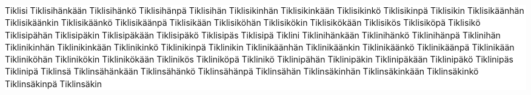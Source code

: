 Tiklisi
Tiklisihänkään
Tiklisihänkö
Tiklisihänpä
Tiklisihän
Tiklisikinhän
Tiklisikinkään
Tiklisikinkö
Tiklisikinpä
Tiklisikin
Tiklisikäänhän
Tiklisikäänkin
Tiklisikäänkö
Tiklisikäänpä
Tiklisikään
Tiklisiköhän
Tiklisikökin
Tiklisikökään
Tiklisikös
Tiklisiköpä
Tiklisikö
Tiklisipähän
Tiklisipäkin
Tiklisipäkään
Tiklisipäkö
Tiklisipäs
Tiklisipä
Tiklini
Tiklinihänkään
Tiklinihänkö
Tiklinihänpä
Tiklinihän
Tiklinikinhän
Tiklinikinkään
Tiklinikinkö
Tiklinikinpä
Tiklinikin
Tiklinikäänhän
Tiklinikäänkin
Tiklinikäänkö
Tiklinikäänpä
Tiklinikään
Tikliniköhän
Tiklinikökin
Tiklinikökään
Tiklinikös
Tikliniköpä
Tiklinikö
Tiklinipähän
Tiklinipäkin
Tiklinipäkään
Tiklinipäkö
Tiklinipäs
Tiklinipä
Tiklinsä
Tiklinsähänkään
Tiklinsähänkö
Tiklinsähänpä
Tiklinsähän
Tiklinsäkinhän
Tiklinsäkinkään
Tiklinsäkinkö
Tiklinsäkinpä
Tiklinsäkin